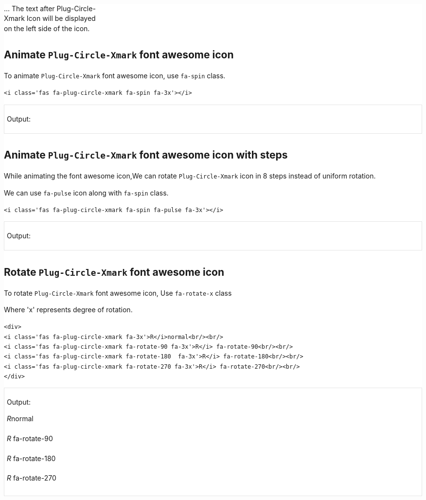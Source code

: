 
<div style='width: 200px;'>
<i class='fas fa-plug-circle-xmark fa-pull-right fa-3x'></i>
  ... The text after Plug-Circle-Xmark Icon will be displayed on the left side of the icon.
</div>
<div style = 'clear: both;'></div>
</div>

## Animate `Plug-Circle-Xmark` font awesome icon
To animate `Plug-Circle-Xmark` font awesome icon, use `fa-spin` class.
```
<i class='fas fa-plug-circle-xmark fa-spin fa-3x'></i>
```

<div style='border:1px solid rgba(0,0,0,.1);margin-bottom:10px;padding:5px;'>
<p>Output:</p>


<i class='fas fa-plug-circle-xmark fa-spin fa-3x'></i>
</div>

## Animate `Plug-Circle-Xmark` font awesome icon with steps
While animating the font awesome icon,We can rotate `Plug-Circle-Xmark` icon in 8 steps instead of uniform rotation.

We can use `fa-pulse` icon along with `fa-spin` class.
```
<i class='fas fa-plug-circle-xmark fa-spin fa-pulse fa-3x'></i>
```

<div style='border:1px solid rgba(0,0,0,.1);margin-bottom:10px;padding:5px;'>
<p>Output:</p>


<i class='fas fa-plug-circle-xmark fa-spin fa-pulse fa-3x'></i>
</div>

## Rotate `Plug-Circle-Xmark` font awesome icon
 To rotate `Plug-Circle-Xmark` font awesome icon, Use `fa-rotate-x` class

Where 'x' represents degree of rotation.
```
<div>
<i class='fas fa-plug-circle-xmark fa-3x'>R</i>normal<br/><br/>
<i class='fas fa-plug-circle-xmark fa-rotate-90 fa-3x'>R</i> fa-rotate-90<br/><br/> 
<i class='fas fa-plug-circle-xmark fa-rotate-180  fa-3x'>R</i> fa-rotate-180<br/><br/> 
<i class='fas fa-plug-circle-xmark fa-rotate-270 fa-3x'>R</i> fa-rotate-270<br/><br/>
</div>
```

<div style='border:1px solid rgba(0,0,0,.1);margin-bottom:10px;padding:5px;'>
<p>Output:</p>


<div>
<i class='fas fa-plug-circle-xmark fa-3x'>R</i>normal<br/><br/>
<i class='fas fa-plug-circle-xmark fa-rotate-90 fa-3x'>R</i> fa-rotate-90<br/><br/> 
<i class='fas fa-plug-circle-xmark fa-rotate-180  fa-3x'>R</i> fa-rotate-180<br/><br/> 
<i class='fas fa-plug-circle-xmark fa-rotate-270 fa-3x'>R</i> fa-rotate-270<br/><br/>
</div>
</div>

